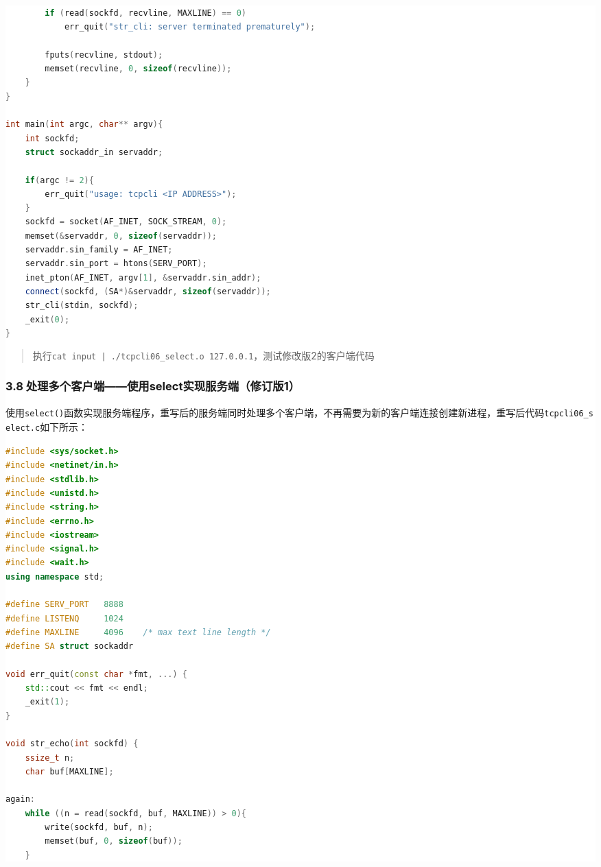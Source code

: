 ```cpp
        if (read(sockfd, recvline, MAXLINE) == 0)
            err_quit("str_cli: server terminated prematurely");

        fputs(recvline, stdout);
        memset(recvline, 0, sizeof(recvline));
    }
}

int main(int argc, char** argv){
    int sockfd;
    struct sockaddr_in servaddr;

    if(argc != 2){
        err_quit("usage: tcpcli <IP ADDRESS>");
    }
    sockfd = socket(AF_INET, SOCK_STREAM, 0);
    memset(&servaddr, 0, sizeof(servaddr));
    servaddr.sin_family = AF_INET;
    servaddr.sin_port = htons(SERV_PORT);
    inet_pton(AF_INET, argv[1], &servaddr.sin_addr);
    connect(sockfd, (SA*)&servaddr, sizeof(servaddr));
    str_cli(stdin, sockfd);
    _exit(0);
}
```

> 执行`cat input | ./tcpcli06_select.o 127.0.0.1`，测试修改版2的客户端代码



### 3.8 处理多个客户端——使用select实现服务端（修订版1）

使用`select()`函数实现服务端程序，重写后的服务端同时处理多个客户端，不再需要为新的客户端连接创建新进程，重写后代码`tcpcli06_select.c`如下所示：

```cpp
#include <sys/socket.h>
#include <netinet/in.h>
#include <stdlib.h>
#include <unistd.h>
#include <string.h>
#include <errno.h>
#include <iostream>
#include <signal.h>
#include <wait.h>
using namespace std;

#define SERV_PORT   8888
#define LISTENQ     1024
#define	MAXLINE		4096	/* max text line length */
#define SA struct sockaddr

void err_quit(const char *fmt, ...) {
    std::cout << fmt << endl;
	_exit(1);
}

void str_echo(int sockfd) {
    ssize_t n;
    char buf[MAXLINE];

again:
    while ((n = read(sockfd, buf, MAXLINE)) > 0){
        write(sockfd, buf, n);
        memset(buf, 0, sizeof(buf));
    }
```